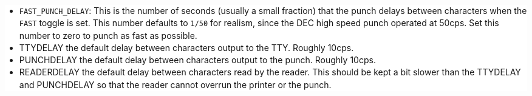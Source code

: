  * `FAST_PUNCH_DELAY`: This is the number of seconds (usually a small fraction) that the punch delays between characters when the `FAST` toggle is set.  This number defaults to `1/50` for realism, since the DEC high speed punch operated at 50cps.  Set this number to zero to punch as fast as possible. 
 * TTYDELAY the default delay between characters output to the TTY.  Roughly 10cps.
 * PUNCHDELAY the default delay between characters output to the punch.  Roughly 10cps.
 * READERDELAY the default delay between characters read by the reader.  This should be kept a bit slower than the TTYDELAY and PUNCHDELAY so that the reader cannot overrun the printer or the punch.
 
 


